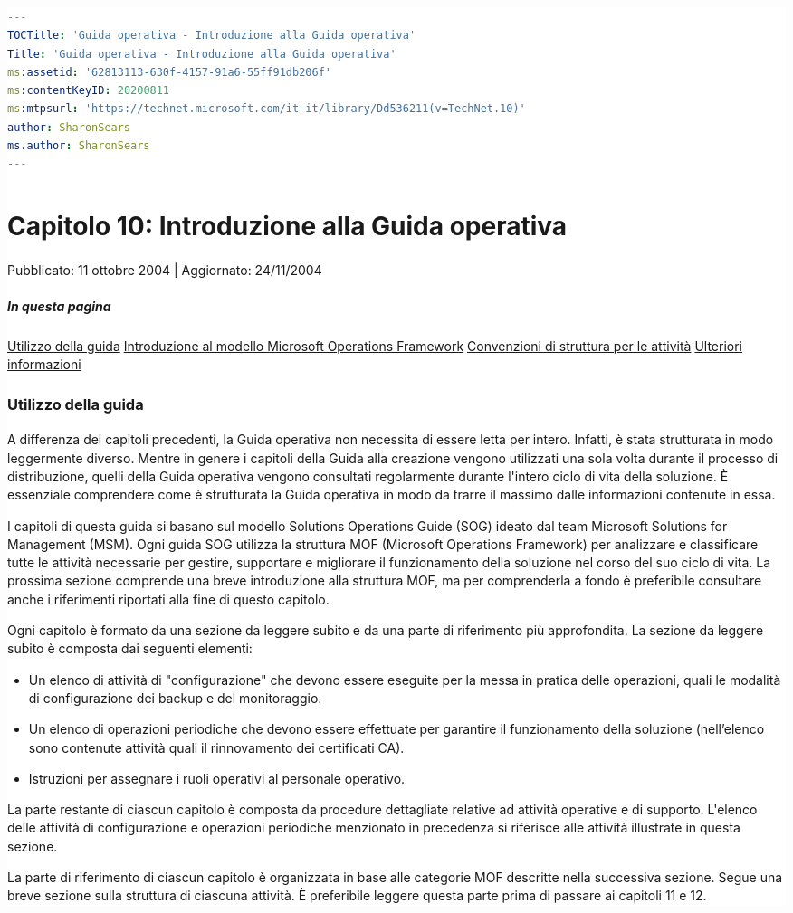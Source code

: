```yaml
---
TOCTitle: 'Guida operativa - Introduzione alla Guida operativa'
Title: 'Guida operativa - Introduzione alla Guida operativa'
ms:assetid: '62813113-630f-4157-91a6-55ff91db206f'
ms:contentKeyID: 20200811
ms:mtpsurl: 'https://technet.microsoft.com/it-it/library/Dd536211(v=TechNet.10)'
author: SharonSears
ms.author: SharonSears
---
```


Capitolo 10: Introduzione alla Guida operativa
==============================================

Pubblicato: 11 ottobre 2004 | Aggiornato: 24/11/2004

##### In questa pagina

[](#edaa)[Utilizzo della guida](#edaa)
[](#ecaa)[Introduzione al modello Microsoft Operations Framework](#ecaa)
[](#ebaa)[Convenzioni di struttura per le attività](#ebaa)
[](#eaaa)[Ulteriori informazioni](#eaaa)

### Utilizzo della guida

A differenza dei capitoli precedenti, la Guida operativa non necessita di essere letta per intero. Infatti, è stata strutturata in modo leggermente diverso. Mentre in genere i capitoli della Guida alla creazione vengono utilizzati una sola volta durante il processo di distribuzione, quelli della Guida operativa vengono consultati regolarmente durante l'intero ciclo di vita della soluzione. È essenziale comprendere come è strutturata la Guida operativa in modo da trarre il massimo dalle informazioni contenute in essa.

I capitoli di questa guida si basano sul modello Solutions Operations Guide (SOG) ideato dal team Microsoft Solutions for Management (MSM). Ogni guida SOG utilizza la struttura MOF (Microsoft Operations Framework) per analizzare e classificare tutte le attività necessarie per gestire, supportare e migliorare il funzionamento della soluzione nel corso del suo ciclo di vita. La prossima sezione comprende una breve introduzione alla struttura MOF, ma per comprenderla a fondo è preferibile consultare anche i riferimenti riportati alla fine di questo capitolo.

Ogni capitolo è formato da una sezione da leggere subito e da una parte di riferimento più approfondita. La sezione da leggere subito è composta dai seguenti elementi:

-   Un elenco di attività di "configurazione" che devono essere eseguite per la messa in pratica delle operazioni, quali le modalità di configurazione dei backup e del monitoraggio.

-   Un elenco di operazioni periodiche che devono essere effettuate per garantire il funzionamento della soluzione (nell’elenco sono contenute attività quali il rinnovamento dei certificati CA).

-   Istruzioni per assegnare i ruoli operativi al personale operativo.

La parte restante di ciascun capitolo è composta da procedure dettagliate relative ad attività operative e di supporto. L'elenco delle attività di configurazione e operazioni periodiche menzionato in precedenza si riferisce alle attività illustrate in questa sezione.

La parte di riferimento di ciascun capitolo è organizzata in base alle categorie MOF descritte nella successiva sezione. Segue una breve sezione sulla struttura di ciascuna attività. È preferibile leggere questa parte prima di passare ai capitoli 11 e 12.
